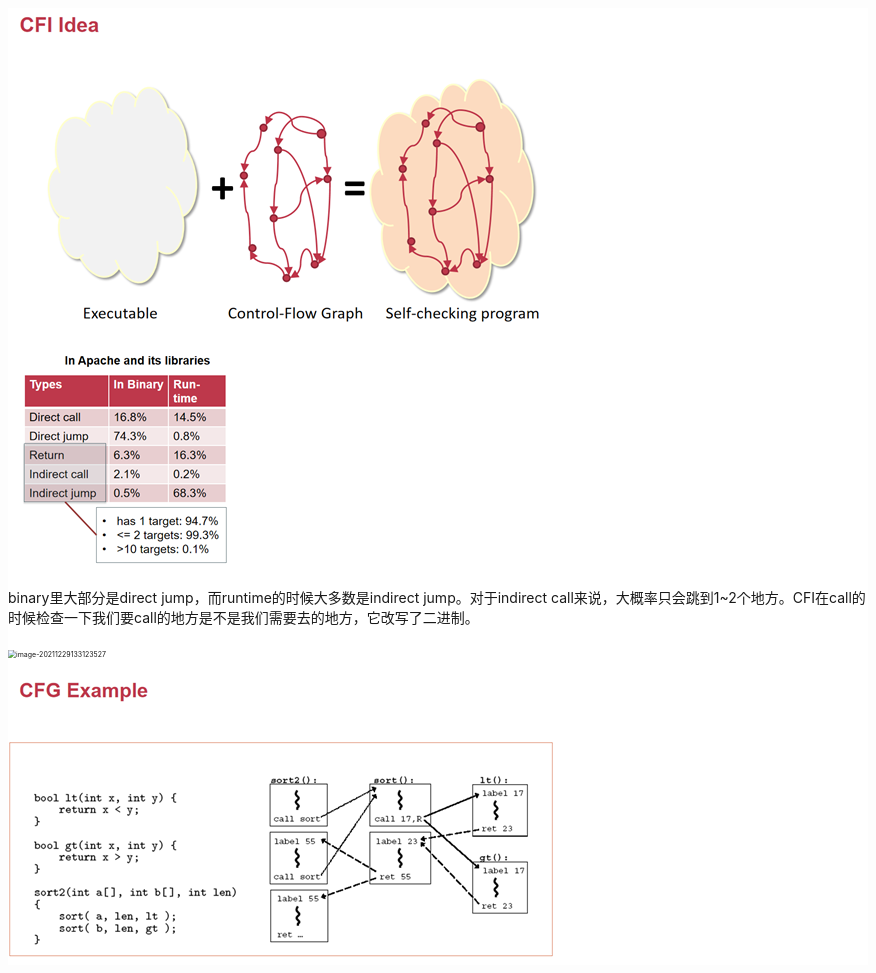 ![image-20211229132358254](CSE期末复习笔记.assets/image-20211229132358254.png)

![image-20211229132538202](CSE期末复习笔记.assets/image-20211229132538202.png)

binary里大部分是direct jump，而runtime的时候大多数是indirect jump。对于indirect call来说，大概率只会跳到1~2个地方。CFI在call的时候检查一下我们要call的地方是不是我们需要去的地方，它改写了二进制。

<img src="CSE期末复习笔记.assets/image-20211229133123527.png" alt="image-20211229133123527" style="zoom:50%;" />

![image-20211229133443829](CSE期末复习笔记.assets/image-20211229133443829.png)
